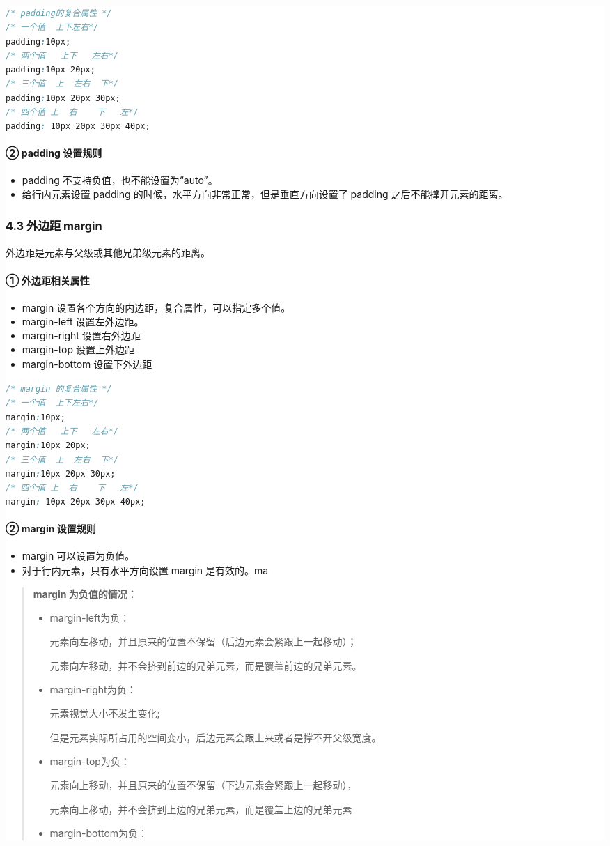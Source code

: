 ```css
/* padding的复合属性 */
/* 一个值  上下左右*/
padding:10px;
/* 两个值   上下   左右*/
padding:10px 20px;
/* 三个值  上  左右  下*/
padding:10px 20px 30px;
/* 四个值 上  右    下   左*/
padding: 10px 20px 30px 40px;
```

#### ② padding 设置规则

- padding 不支持负值，也不能设置为“auto”。
- 给行内元素设置 padding 的时候，水平方向非常正常，但是垂直方向设置了 padding 之后不能撑开元素的距离。

### 4.3 外边距 margin

外边距是元素与父级或其他兄弟级元素的距离。

#### ① 外边距相关属性

- margin 设置各个方向的内边距，复合属性，可以指定多个值。
- margin-left 设置左外边距。
- margin-right 设置右外边距
- margin-top 设置上外边距
- margin-bottom 设置下外边距

```css
/* margin 的复合属性 */
/* 一个值  上下左右*/
margin:10px;
/* 两个值   上下   左右*/
margin:10px 20px;
/* 三个值  上  左右  下*/
margin:10px 20px 30px;
/* 四个值 上  右    下   左*/
margin: 10px 20px 30px 40px;
```

#### ② margin 设置规则

- margin 可以设置为负值。
- 对于行内元素，只有水平方向设置 margin 是有效的。ma

> **margin 为负值的情况：**
>
> - margin-left为负：
>
>   元素向左移动，并且原来的位置不保留（后边元素会紧跟上一起移动）；
>
>   元素向左移动，并不会挤到前边的兄弟元素，而是覆盖前边的兄弟元素。
>
> - margin-right为负：
>
>   元素视觉大小不发生变化;
>
>   但是元素实际所占用的空间变小，后边元素会跟上来或者是撑不开父级宽度。
>
> - margin-top为负：
>
>   元素向上移动，并且原来的位置不保留（下边元素会紧跟上一起移动），
>
>   元素向上移动，并不会挤到上边的兄弟元素，而是覆盖上边的兄弟元素
>
> - margin-bottom为负：
